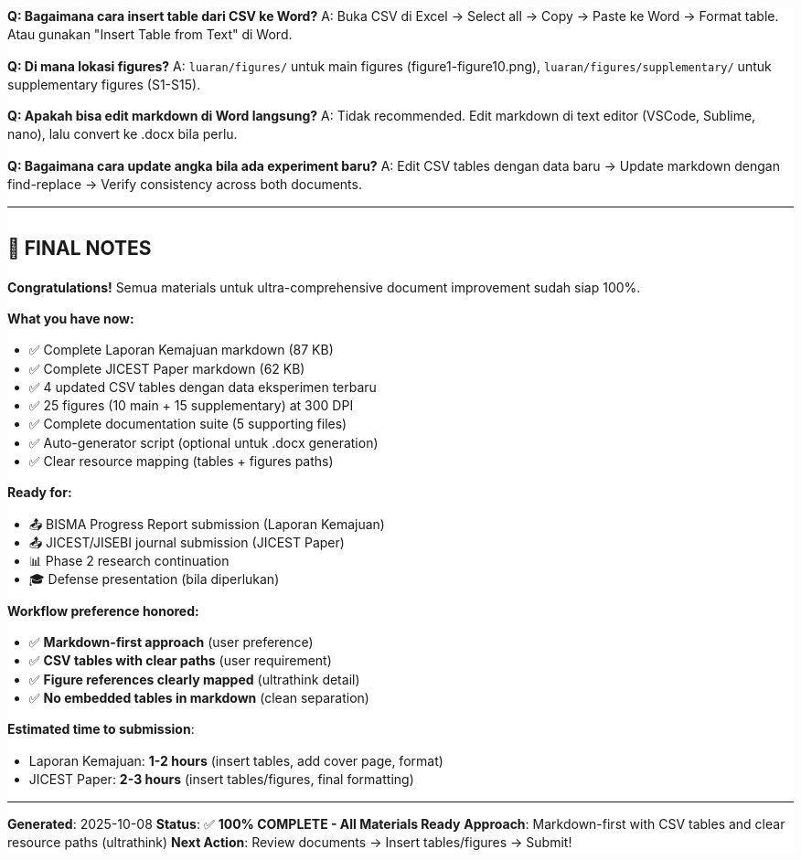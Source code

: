 **Q: Bagaimana cara insert table dari CSV ke Word?**
A: Buka CSV di Excel → Select all → Copy → Paste ke Word → Format table. Atau gunakan "Insert Table from Text" di Word.

**Q: Di mana lokasi figures?**
A: `luaran/figures/` untuk main figures (figure1-figure10.png), `luaran/figures/supplementary/` untuk supplementary figures (S1-S15).

**Q: Apakah bisa edit markdown di Word langsung?**
A: Tidak recommended. Edit markdown di text editor (VSCode, Sublime, nano), lalu convert ke .docx bila perlu.

**Q: Bagaimana cara update angka bila ada experiment baru?**
A: Edit CSV tables dengan data baru → Update markdown dengan find-replace → Verify consistency across both documents.

---

## 🎉 FINAL NOTES

**Congratulations!** Semua materials untuk ultra-comprehensive document improvement sudah siap 100%.

**What you have now:**
- ✅ Complete Laporan Kemajuan markdown (87 KB)
- ✅ Complete JICEST Paper markdown (62 KB)
- ✅ 4 updated CSV tables dengan data eksperimen terbaru
- ✅ 25 figures (10 main + 15 supplementary) at 300 DPI
- ✅ Complete documentation suite (5 supporting files)
- ✅ Auto-generator script (optional untuk .docx generation)
- ✅ Clear resource mapping (tables + figures paths)

**Ready for:**
- 📤 BISMA Progress Report submission (Laporan Kemajuan)
- 📤 JICEST/JISEBI journal submission (JICEST Paper)
- 📊 Phase 2 research continuation
- 🎓 Defense presentation (bila diperlukan)

**Workflow preference honored:**
- ✅ **Markdown-first approach** (user preference)
- ✅ **CSV tables with clear paths** (user requirement)
- ✅ **Figure references clearly mapped** (ultrathink detail)
- ✅ **No embedded tables in markdown** (clean separation)

**Estimated time to submission**:
- Laporan Kemajuan: **1-2 hours** (insert tables, add cover page, format)
- JICEST Paper: **2-3 hours** (insert tables/figures, final formatting)

---

**Generated**: 2025-10-08
**Status**: ✅ **100% COMPLETE - All Materials Ready**
**Approach**: Markdown-first with CSV tables and clear resource paths (ultrathink)
**Next Action**: Review documents → Insert tables/figures → Submit!

